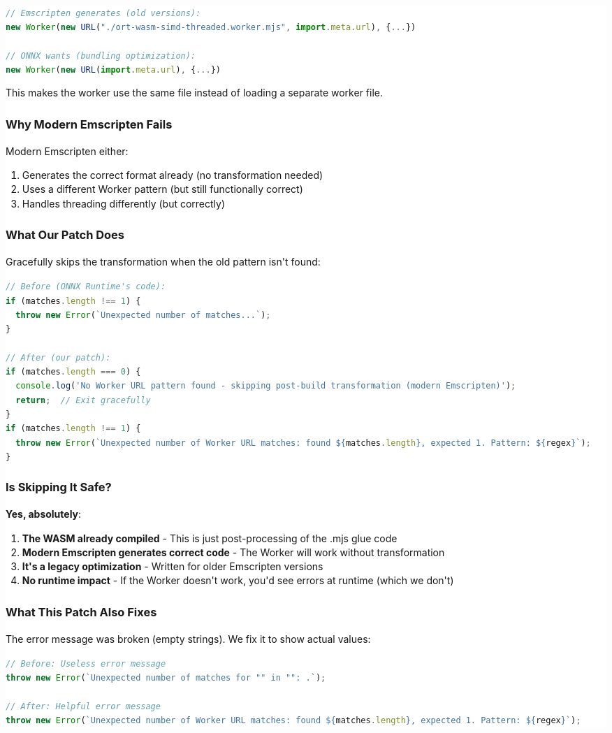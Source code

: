 ```javascript
// Emscripten generates (old versions):
new Worker(new URL("./ort-wasm-simd-threaded.worker.mjs", import.meta.url), {...})

// ONNX wants (bundling optimization):
new Worker(new URL(import.meta.url), {...})
```

This makes the worker use the same file instead of loading a separate worker file.

### Why Modern Emscripten Fails
Modern Emscripten either:
1. Generates the correct format already (no transformation needed)
2. Uses a different Worker pattern (but still functionally correct)
3. Handles threading differently (but correctly)

### What Our Patch Does
Gracefully skips the transformation when the old pattern isn't found:

```javascript
// Before (ONNX Runtime's code):
if (matches.length !== 1) {
  throw new Error(`Unexpected number of matches...`);
}

// After (our patch):
if (matches.length === 0) {
  console.log('No Worker URL pattern found - skipping post-build transformation (modern Emscripten)');
  return;  // Exit gracefully
}
if (matches.length !== 1) {
  throw new Error(`Unexpected number of Worker URL matches: found ${matches.length}, expected 1. Pattern: ${regex}`);
}
```

### Is Skipping It Safe?
**Yes, absolutely**:

1. **The WASM already compiled** - This is just post-processing of the .mjs glue code
2. **Modern Emscripten generates correct code** - The Worker will work without transformation
3. **It's a legacy optimization** - Written for older Emscripten versions
4. **No runtime impact** - If the Worker doesn't work, you'd see errors at runtime (which we don't)

### What This Patch Also Fixes
The error message was broken (empty strings). We fix it to show actual values:

```javascript
// Before: Useless error message
throw new Error(`Unexpected number of matches for "" in "": .`);

// After: Helpful error message
throw new Error(`Unexpected number of Worker URL matches: found ${matches.length}, expected 1. Pattern: ${regex}`);
```
